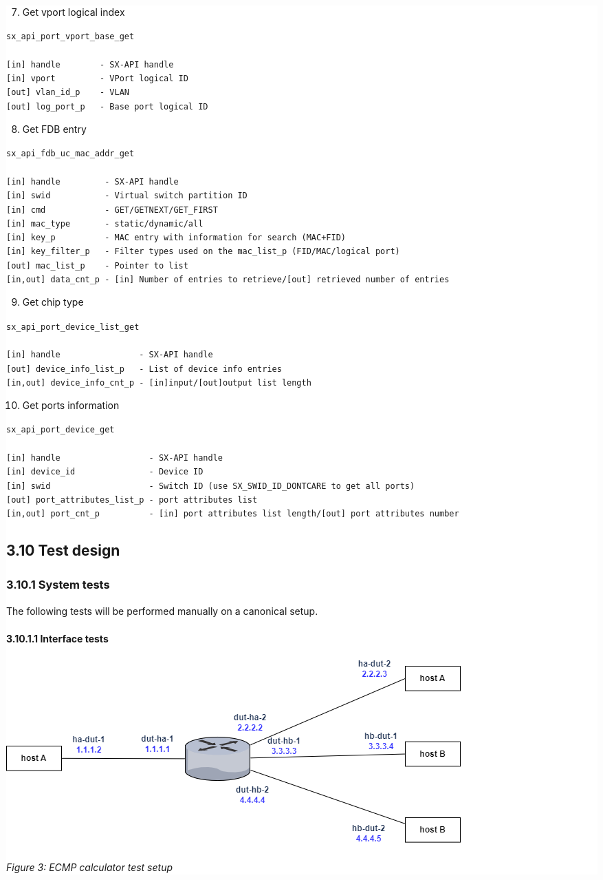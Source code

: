 7. Get vport logical index
```
sx_api_port_vport_base_get

[in] handle        - SX-API handle
[in] vport         - VPort logical ID
[out] vlan_id_p    - VLAN
[out] log_port_p   - Base port logical ID
```

8. Get FDB entry
```
sx_api_fdb_uc_mac_addr_get

[in] handle         - SX-API handle
[in] swid           - Virtual switch partition ID
[in] cmd            - GET/GETNEXT/GET_FIRST
[in] mac_type       - static/dynamic/all
[in] key_p          - MAC entry with information for search (MAC+FID)
[in] key_filter_p   - Filter types used on the mac_list_p (FID/MAC/logical port)
[out] mac_list_p    - Pointer to list
[in,out] data_cnt_p - [in] Number of entries to retrieve/[out] retrieved number of entries
```

9. Get chip type
```
sx_api_port_device_list_get

[in] handle                - SX-API handle
[out] device_info_list_p   - List of device info entries
[in,out] device_info_cnt_p - [in]input/[out]output list length
```

10. Get ports information
```
sx_api_port_device_get

[in] handle                  - SX-API handle
[in] device_id               - Device ID
[in] swid                    - Switch ID (use SX_SWID_ID_DONTCARE to get all ports)
[out] port_attributes_list_p - port attributes list
[in,out] port_cnt_p          - [in] port attributes list length/[out] port attributes number
```
## 3.10 Test design

### 3.10.1 System tests
The following tests will be performed manually on a canonical setup.

#### 3.10.1.1 Interface tests
![ECMP calculator test setup](images/ecmp_calc_test_setup.png "Figure 3: ECMP calculator test setup")
###### Figure 3: ECMP calculator test setup